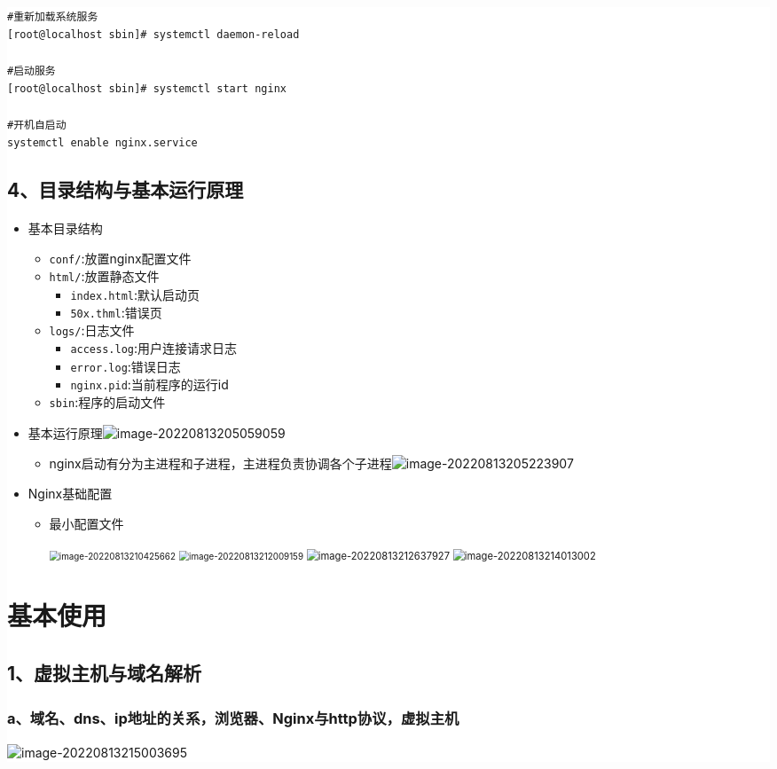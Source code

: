   ```shell
  #重新加载系统服务
  [root@localhost sbin]# systemctl daemon-reload
  
  #启动服务
  [root@localhost sbin]# systemctl start nginx
  
  #开机自启动
  systemctl enable nginx.service
  ```

## 4、目录结构与基本运行原理

* 基本目录结构

  * `conf/`:放置nginx配置文件
  * `html/`:放置静态文件
    * `index.html`:默认启动页
    * `50x.thml`:错误页
  * `logs/`:日志文件
    * `access.log`:用户连接请求日志
    * `error.log`:错误日志
    * `nginx.pid`:当前程序的运行id
  * `sbin`:程序的启动文件

* 基本运行原理![image-20220813205059059](/Users/smc/Desktop/smc/工具学习/nginx/resource/image-20220813205059059.png)

  * nginx启动有分为主进程和子进程，主进程负责协调各个子进程![image-20220813205223907](/Users/smc/Desktop/smc/工具学习/nginx/resource/image-20220813205223907.png)

* Nginx基础配置

  * 最小配置文件

    <img src="/Users/smc/Desktop/smc/工具学习/nginx/resource/image-20220813210425662.png" alt="image-20220813210425662" style="zoom:70%;" />

    <img src="/Users/smc/Desktop/smc/工具学习/nginx/resource/image-20220813212009159.png" alt="image-20220813212009159" style="zoom:70%;" />

    <img src="/Users/smc/Desktop/smc/工具学习/nginx/resource/image-20220813212637927.png" alt="image-20220813212637927" style="zoom:80%;" />

    <img src="/Users/smc/Desktop/smc/工具学习/nginx/resource/image-20220813214013002.png" alt="image-20220813214013002" style="zoom:80%;" />

    

# 基本使用

## 1、虚拟主机与域名解析

### a、域名、dns、ip地址的关系，浏览器、Nginx与http协议，虚拟主机

![image-20220813215003695](/Users/smc/Desktop/smc/工具学习/nginx/resource/image-20220813215003695.png)
